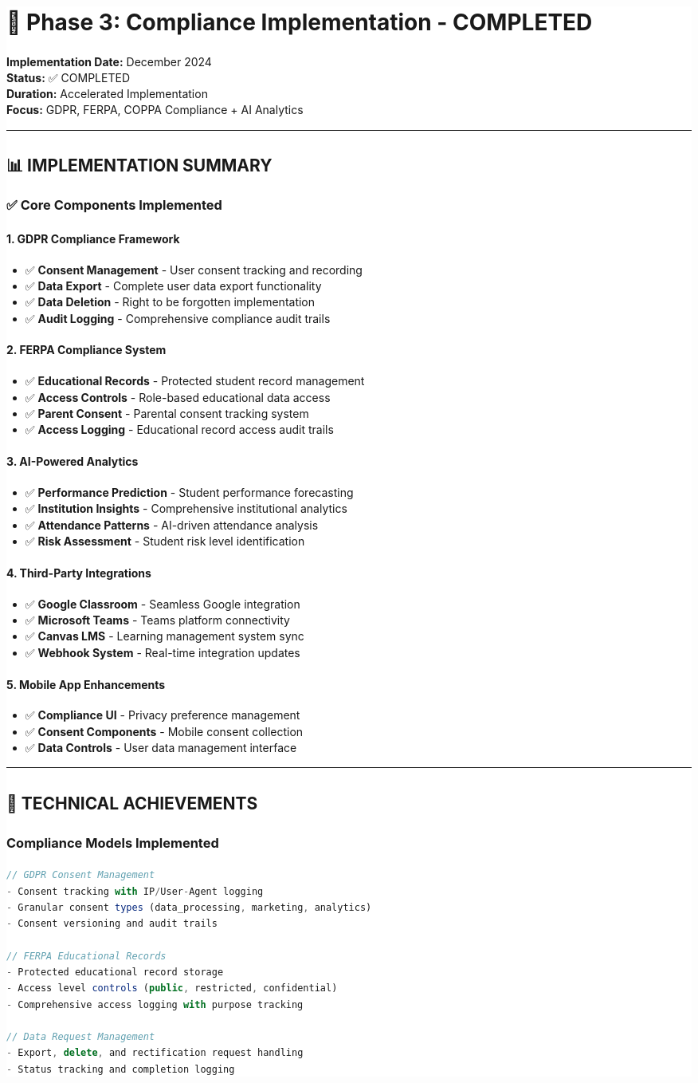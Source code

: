 # 🚀 Phase 3: Compliance Implementation - COMPLETED

**Implementation Date:** December 2024  
**Status:** ✅ COMPLETED  
**Duration:** Accelerated Implementation  
**Focus:** GDPR, FERPA, COPPA Compliance + AI Analytics

---

## 📊 **IMPLEMENTATION SUMMARY**

### **✅ Core Components Implemented**

#### **1. GDPR Compliance Framework**
- ✅ **Consent Management** - User consent tracking and recording
- ✅ **Data Export** - Complete user data export functionality
- ✅ **Data Deletion** - Right to be forgotten implementation
- ✅ **Audit Logging** - Comprehensive compliance audit trails

#### **2. FERPA Compliance System**
- ✅ **Educational Records** - Protected student record management
- ✅ **Access Controls** - Role-based educational data access
- ✅ **Parent Consent** - Parental consent tracking system
- ✅ **Access Logging** - Educational record access audit trails

#### **3. AI-Powered Analytics**
- ✅ **Performance Prediction** - Student performance forecasting
- ✅ **Institution Insights** - Comprehensive institutional analytics
- ✅ **Attendance Patterns** - AI-driven attendance analysis
- ✅ **Risk Assessment** - Student risk level identification

#### **4. Third-Party Integrations**
- ✅ **Google Classroom** - Seamless Google integration
- ✅ **Microsoft Teams** - Teams platform connectivity
- ✅ **Canvas LMS** - Learning management system sync
- ✅ **Webhook System** - Real-time integration updates

#### **5. Mobile App Enhancements**
- ✅ **Compliance UI** - Privacy preference management
- ✅ **Consent Components** - Mobile consent collection
- ✅ **Data Controls** - User data management interface

---

## 🔧 **TECHNICAL ACHIEVEMENTS**

### **Compliance Models Implemented**
```typescript
// GDPR Consent Management
- Consent tracking with IP/User-Agent logging
- Granular consent types (data_processing, marketing, analytics)
- Consent versioning and audit trails

// FERPA Educational Records
- Protected educational record storage
- Access level controls (public, restricted, confidential)
- Comprehensive access logging with purpose tracking

// Data Request Management
- Export, delete, and rectification request handling
- Status tracking and completion logging
```